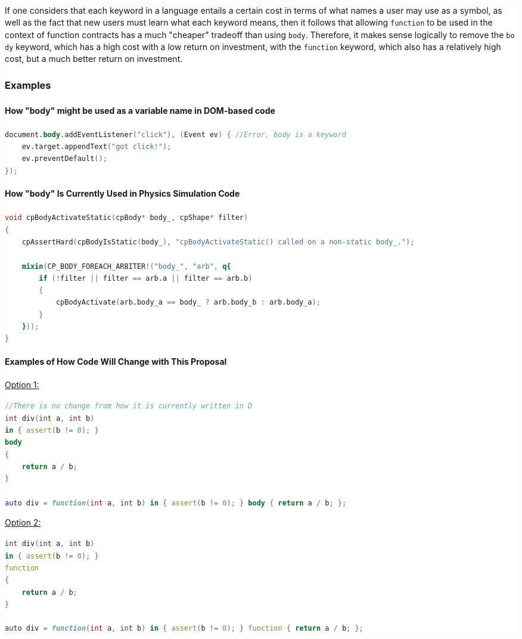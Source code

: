 If one considers that each keyword in a language entails a certain cost in terms
of what names a user may use as a symbol, as well as the fact that new users
must learn what each keyword means, then it follows that allowing `function` to
be used in the context of function contracts has a much "cheaper" tradeoff than
using `body`. Therefore, it makes sense logically to remove the `body` keyword,
which has a high cost with a low return on investment, with the `function`
keyword, which also has a relatively high cost, but a much better return on
investment.

### Examples

#### How "body" might be used as a variable name in DOM-based code
```D
document.body.addEventListener("click"), (Event ev) { //Error, body is a keyword
    ev.target.appendText("got click!");
    ev.preventDefault();
});
```

#### How "body" Is Currently Used in Physics Simulation Code
```D
void cpBodyActivateStatic(cpBody* body_, cpShape* filter)
{
    cpAssertHard(cpBodyIsStatic(body_), "cpBodyActivateStatic() called on a non-static body_.");

    mixin(CP_BODY_FOREACH_ARBITER!("body_", "arb", q{
        if (!filter || filter == arb.a || filter == arb.b)
        {
            cpBodyActivate(arb.body_a == body_ ? arb.body_b : arb.body_a);
        }
    }));
}
```

#### Examples of How Code Will Change with This Proposal
[Option 1:](#option-1-contextual-keyword)
```D
//There is no change from how it is currently written in D
int div(int a, int b)
in { assert(b != 0); }
body
{
    return a / b;
}

auto div = function(int a, int b) in { assert(b != 0); } body { return a / b; };
```

[Option 2:](#option-2-allow-function-replace-body-after-deprecation)
```D
int div(int a, int b)
in { assert(b != 0); }
function
{
    return a / b;
}

auto div = function(int a, int b) in { assert(b != 0); } function { return a / b; };
```
